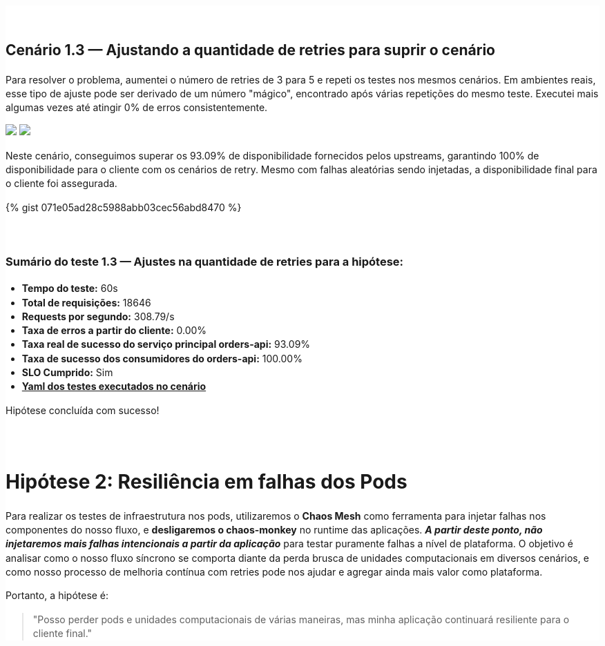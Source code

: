 
<br>

## Cenário 1.3 — Ajustando a quantidade de retries para suprir o cenário

Para resolver o problema, aumentei o número de retries de 3 para 5 e repeti os testes nos mesmos cenários. Em ambientes reais, esse tipo de ajuste pode ser derivado de um número "mágico", encontrado após várias repetições do mesmo teste. Executei mais algumas vezes até atingir 0% de erros consistentemente.

![](https://cdn-images-1.medium.com/max/1024/0*Ai4Dzv9e-73koWDz.png)
![](https://cdn-images-1.medium.com/max/1024/0*M05f0F2d-k8u-9DS.png)

Neste cenário, conseguimos superar os 93.09% de disponibilidade fornecidos pelos upstreams, garantindo 100% de disponibilidade para o cliente com os cenários de retry. Mesmo com falhas aleatórias sendo injetadas, a disponibilidade final para o cliente foi assegurada.

{% gist 071e05ad28c5988abb03cec56abd8470 %}

<br>

### Sumário do teste 1.3 — Ajustes na quantidade de retries para a hipótese:

- **Tempo do teste:** 60s
- **Total de requisições:** 18646
- **Requests por segundo:** 308.79/s
- **Taxa de erros a partir do cliente:** 0.00%
- **Taxa real de sucesso do serviço principal orders-api:** 93.09%
- **Taxa de sucesso dos consumidores do orders-api:** 100.00%
- **SLO Cumprido:** Sim
- [**Yaml dos testes executados no cenário**](https://github.com/msfidelis/istio-disaster-recovery/tree/main/istio/02-retry-2)

Hipótese concluída com sucesso!

<br>

# Hipótese 2: Resiliência em falhas dos Pods

Para realizar os testes de infraestrutura nos pods, utilizaremos o **Chaos Mesh** como ferramenta para injetar falhas nos componentes do nosso fluxo, e **desligaremos o chaos-monkey** no runtime das aplicações. **_A partir deste ponto, não injetaremos mais falhas intencionais a partir da aplicação_** para testar puramente falhas a nível de plataforma. O objetivo é analisar como o nosso fluxo síncrono se comporta diante da perda brusca de unidades computacionais em diversos cenários, e como nosso processo de melhoria contínua com retries pode nos ajudar e agregar ainda mais valor como plataforma.

Portanto, a hipótese é:

> "Posso perder pods e unidades computacionais de várias maneiras, mas minha aplicação continuará resiliente para o cliente final."

